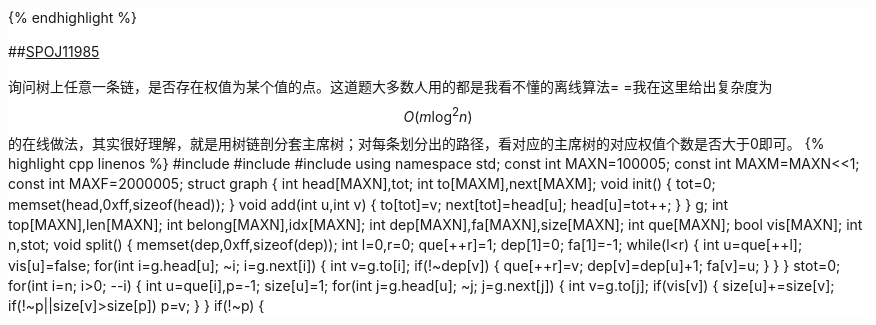{% endhighlight %}

##[SPOJ11985](http://www.spoj.com/problems/GOT/)

询问树上任意一条链，是否存在权值为某个值的点。这道题大多数人用的都是我看不懂的离线算法= =我在这里给出复杂度为$$O(m\log^2n)$$的在线做法，其实很好理解，就是用树链剖分套主席树；对每条划分出的路径，看对应的主席树的对应权值个数是否大于0即可。
{% highlight cpp linenos %}
#include<cstdio>
#include<cstring>
#include<algorithm>
using namespace std;
const int MAXN=100005;
const int MAXM=MAXN<<1;
const int MAXF=2000005;
struct graph {
    int head[MAXN],tot;
    int to[MAXM],next[MAXM];
    void init() {
        tot=0;
        memset(head,0xff,sizeof(head));
    }
    void add(int u,int v) {
        to[tot]=v;
        next[tot]=head[u];
        head[u]=tot++;
    }
} g;
int top[MAXN],len[MAXN];
int belong[MAXN],idx[MAXN];
int dep[MAXN],fa[MAXN],size[MAXN];
int que[MAXN];
bool vis[MAXN];
int n,stot;
void split() {
    memset(dep,0xff,sizeof(dep));
    int l=0,r=0;
    que[++r]=1;
    dep[1]=0;
    fa[1]=-1;
    while(l<r) {
        int u=que[++l];
        vis[u]=false;
        for(int i=g.head[u]; ~i; i=g.next[i]) {
            int v=g.to[i];
            if(!~dep[v]) {
                que[++r]=v;
                dep[v]=dep[u]+1;
                fa[v]=u;
            }
        }
    }
    stot=0;
    for(int i=n; i>0; --i) {
        int u=que[i],p=-1;
        size[u]=1;
        for(int j=g.head[u]; ~j; j=g.next[j]) {
            int v=g.to[j];
            if(vis[v]) {
                size[u]+=size[v];
                if(!~p||size[v]>size[p])
                    p=v;
            }
        }
        if(!~p) {